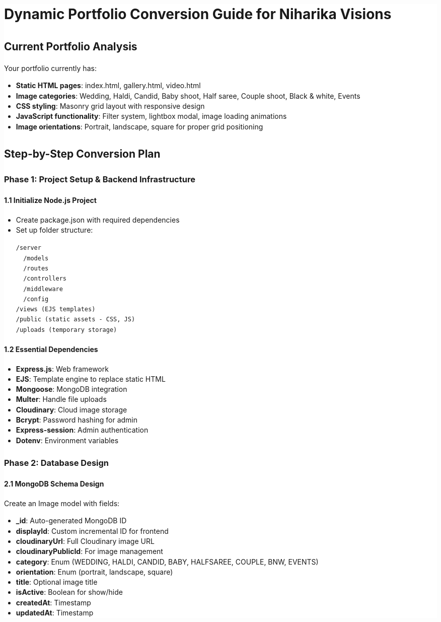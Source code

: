 # Dynamic Portfolio Conversion Guide for Niharika Visions

## Current Portfolio Analysis

Your portfolio currently has:

- **Static HTML pages**: index.html, gallery.html, video.html
- **Image categories**: Wedding, Haldi, Candid, Baby shoot, Half saree, Couple shoot, Black & white, Events
- **CSS styling**: Masonry grid layout with responsive design
- **JavaScript functionality**: Filter system, lightbox modal, image loading animations
- **Image orientations**: Portrait, landscape, square for proper grid positioning

## Step-by-Step Conversion Plan

### Phase 1: Project Setup & Backend Infrastructure

#### 1.1 Initialize Node.js Project

- Create package.json with required dependencies
- Set up folder structure:
  ```
  /server
    /models
    /routes
    /controllers
    /middleware
    /config
  /views (EJS templates)
  /public (static assets - CSS, JS)
  /uploads (temporary storage)
  ```

#### 1.2 Essential Dependencies

- **Express.js**: Web framework
- **EJS**: Template engine to replace static HTML
- **Mongoose**: MongoDB integration
- **Multer**: Handle file uploads
- **Cloudinary**: Cloud image storage
- **Bcrypt**: Password hashing for admin
- **Express-session**: Admin authentication
- **Dotenv**: Environment variables

### Phase 2: Database Design

#### 2.1 MongoDB Schema Design

Create an Image model with fields:

- **\_id**: Auto-generated MongoDB ID
- **displayId**: Custom incremental ID for frontend
- **cloudinaryUrl**: Full Cloudinary image URL
- **cloudinaryPublicId**: For image management
- **category**: Enum (WEDDING, HALDI, CANDID, BABY, HALFSAREE, COUPLE, BNW, EVENTS)
- **orientation**: Enum (portrait, landscape, square)
- **title**: Optional image title
- **isActive**: Boolean for show/hide
- **createdAt**: Timestamp
- **updatedAt**: Timestamp
